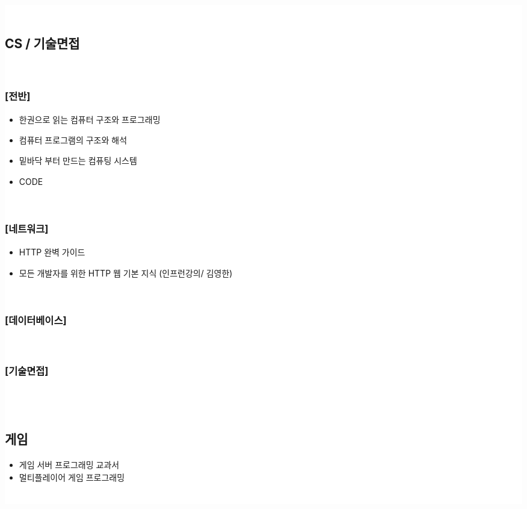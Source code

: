 
</br>


## CS / 기술면접  



</br>

### [전반]

- 한권으로 읽는 컴퓨터 구조와 프로그래밍
- 컴퓨터 프로그램의 구조와 해석 

- 밑바닥 부터 만드는 컴퓨팅 시스템 
- CODE


</br>

### [네트워크]

- HTTP 완벽 가이드

- 모든 개발자를 위한 HTTP 웹 기본 지식 (인프런강의/ 김영한)

</br>

### [데이터베이스]


</br>

### [기술면접]


</br>





</br>


## 게임  


- 게임 서버 프로그래밍 교과서
- 멀티플레이어 게임 프로그래밍

</br>